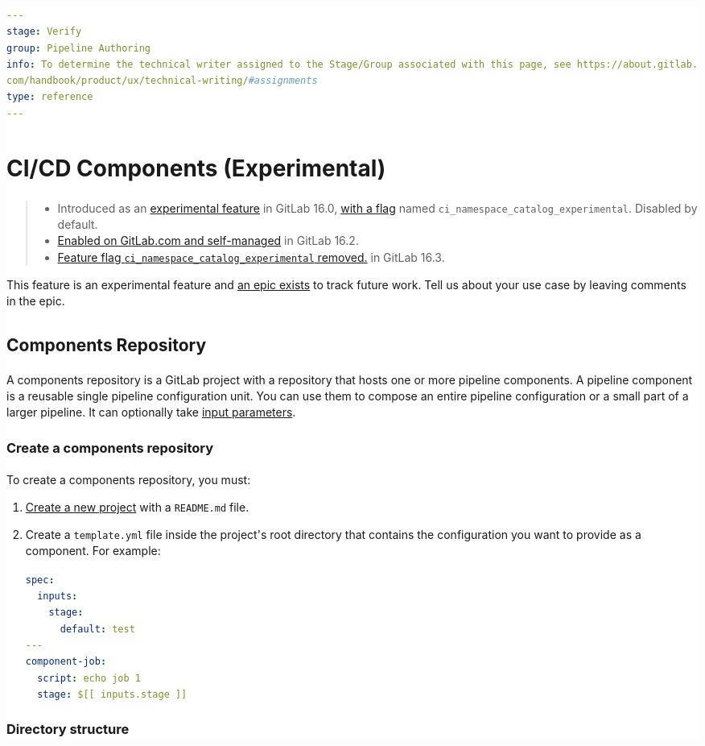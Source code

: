 ```yaml
---
stage: Verify
group: Pipeline Authoring
info: To determine the technical writer assigned to the Stage/Group associated with this page, see https://about.gitlab.com/handbook/product/ux/technical-writing/#assignments
type: reference
---
```


# CI/CD Components (Experimental)

> - Introduced as an [experimental feature](../../policy/experiment-beta-support.md) in GitLab 16.0, [with a flag](../../administration/feature_flags.md) named `ci_namespace_catalog_experimental`. Disabled by default.
> - [Enabled on GitLab.com and self-managed](https://gitlab.com/groups/gitlab-org/-/epics/9897) in GitLab 16.2.
> - [Feature flag `ci_namespace_catalog_experimental` removed.](https://gitlab.com/gitlab-org/gitlab/-/issues/394772) in GitLab 16.3.

This feature is an experimental feature and [an epic exists](https://gitlab.com/groups/gitlab-org/-/epics/9897)
to track future work. Tell us about your use case by leaving comments in the epic.

## Components Repository

A components repository is a GitLab project with a repository that hosts one or more pipeline components. A pipeline component is a reusable single pipeline configuration unit. You can use them to compose an entire pipeline configuration or a small part of a larger pipeline. It can optionally take [input parameters](../yaml/includes.md#define-input-parameters-with-specinputs).

### Create a components repository

To create a components repository, you must:

1. [Create a new project](../../user/project/index.md#create-a-blank-project) with a `README.md` file.

1. Create a `template.yml` file inside the project's root directory that contains the configuration you want to provide as a component. For example:

   ```yaml
   spec:
     inputs:
       stage:
         default: test
   ---
   component-job:
     script: echo job 1
     stage: $[[ inputs.stage ]]
   ```

### Directory structure

